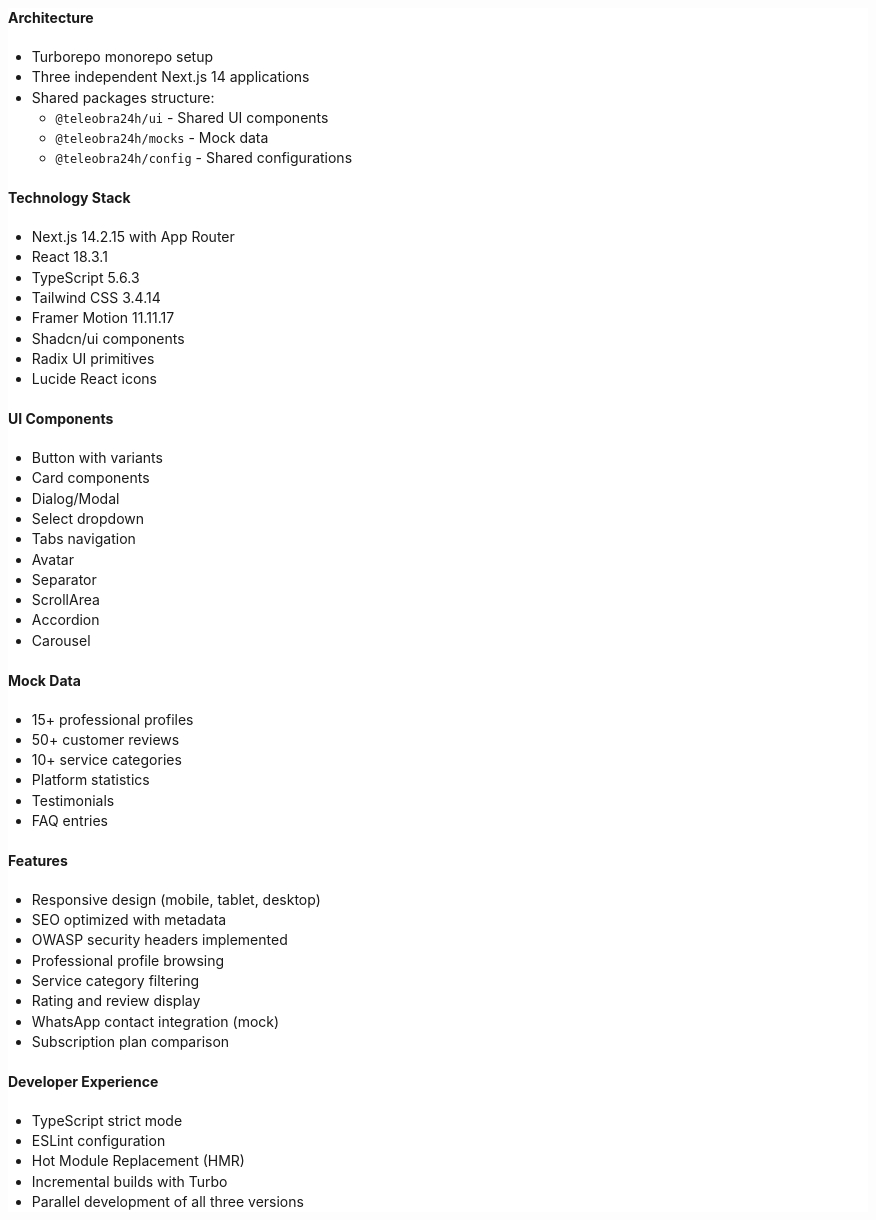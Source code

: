 #### Architecture
- Turborepo monorepo setup
- Three independent Next.js 14 applications
- Shared packages structure:
  - `@teleobra24h/ui` - Shared UI components
  - `@teleobra24h/mocks` - Mock data
  - `@teleobra24h/config` - Shared configurations

#### Technology Stack
- Next.js 14.2.15 with App Router
- React 18.3.1
- TypeScript 5.6.3
- Tailwind CSS 3.4.14
- Framer Motion 11.11.17
- Shadcn/ui components
- Radix UI primitives
- Lucide React icons

#### UI Components
- Button with variants
- Card components
- Dialog/Modal
- Select dropdown
- Tabs navigation
- Avatar
- Separator
- ScrollArea
- Accordion
- Carousel

#### Mock Data
- 15+ professional profiles
- 50+ customer reviews
- 10+ service categories
- Platform statistics
- Testimonials
- FAQ entries

#### Features
- Responsive design (mobile, tablet, desktop)
- SEO optimized with metadata
- OWASP security headers implemented
- Professional profile browsing
- Service category filtering
- Rating and review display
- WhatsApp contact integration (mock)
- Subscription plan comparison

#### Developer Experience
- TypeScript strict mode
- ESLint configuration
- Hot Module Replacement (HMR)
- Incremental builds with Turbo
- Parallel development of all three versions
